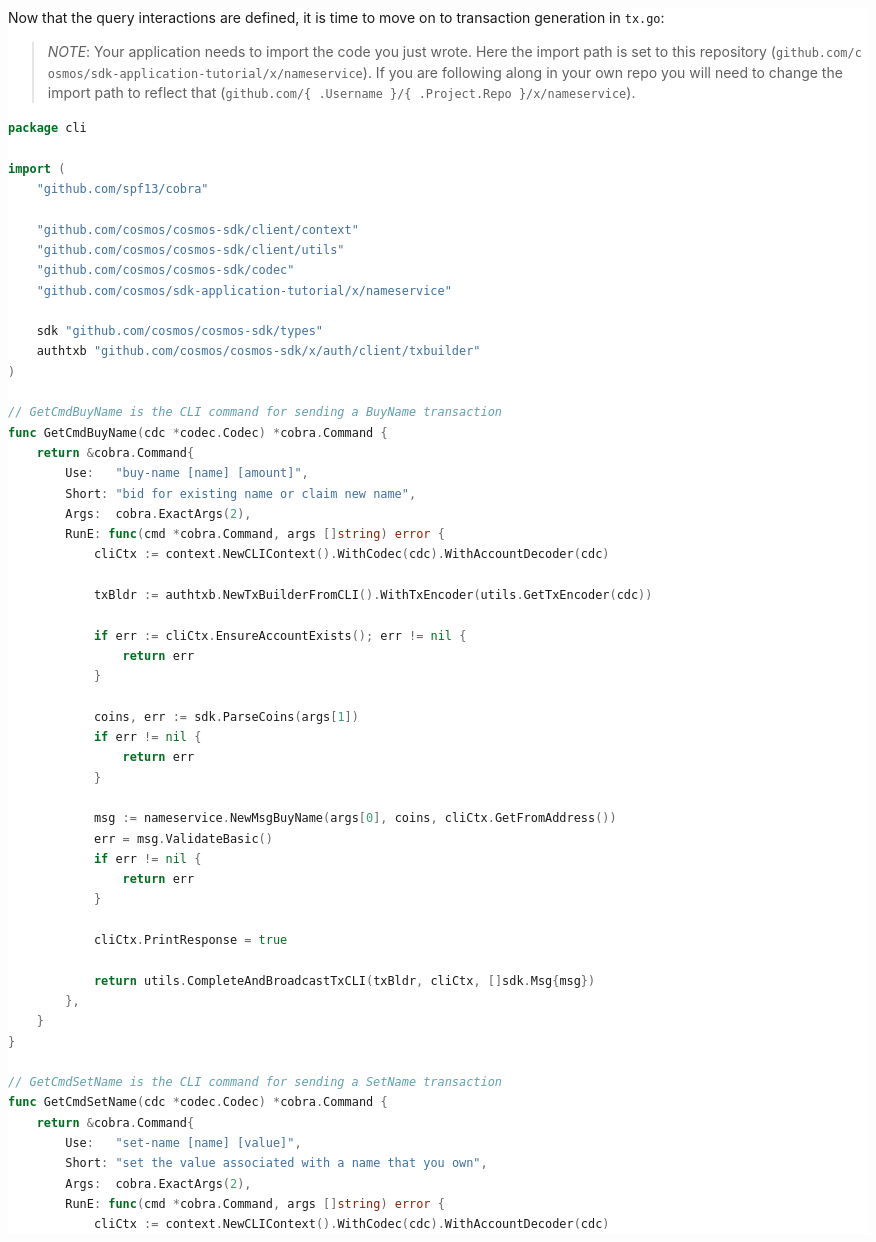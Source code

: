 Now that the query interactions are defined, it is time to move on to transaction generation in `tx.go`:

> _*NOTE*_: Your application needs to import the code you just wrote. Here the import path is set to this repository (`github.com/cosmos/sdk-application-tutorial/x/nameservice`). If you are following along in your own repo you will need to change the import path to reflect that (`github.com/{ .Username }/{ .Project.Repo }/x/nameservice`).

```go
package cli

import (
    "github.com/spf13/cobra"

    "github.com/cosmos/cosmos-sdk/client/context"
    "github.com/cosmos/cosmos-sdk/client/utils"
    "github.com/cosmos/cosmos-sdk/codec"
    "github.com/cosmos/sdk-application-tutorial/x/nameservice"

    sdk "github.com/cosmos/cosmos-sdk/types"
    authtxb "github.com/cosmos/cosmos-sdk/x/auth/client/txbuilder"
)

// GetCmdBuyName is the CLI command for sending a BuyName transaction
func GetCmdBuyName(cdc *codec.Codec) *cobra.Command {
    return &cobra.Command{
        Use:   "buy-name [name] [amount]",
        Short: "bid for existing name or claim new name",
        Args:  cobra.ExactArgs(2),
        RunE: func(cmd *cobra.Command, args []string) error {
            cliCtx := context.NewCLIContext().WithCodec(cdc).WithAccountDecoder(cdc)

            txBldr := authtxb.NewTxBuilderFromCLI().WithTxEncoder(utils.GetTxEncoder(cdc))

            if err := cliCtx.EnsureAccountExists(); err != nil {
                return err
            }

            coins, err := sdk.ParseCoins(args[1])
            if err != nil {
                return err
            }

            msg := nameservice.NewMsgBuyName(args[0], coins, cliCtx.GetFromAddress())
            err = msg.ValidateBasic()
            if err != nil {
                return err
            }

            cliCtx.PrintResponse = true

            return utils.CompleteAndBroadcastTxCLI(txBldr, cliCtx, []sdk.Msg{msg})
        },
    }
}

// GetCmdSetName is the CLI command for sending a SetName transaction
func GetCmdSetName(cdc *codec.Codec) *cobra.Command {
    return &cobra.Command{
        Use:   "set-name [name] [value]",
        Short: "set the value associated with a name that you own",
        Args:  cobra.ExactArgs(2),
        RunE: func(cmd *cobra.Command, args []string) error {
            cliCtx := context.NewCLIContext().WithCodec(cdc).WithAccountDecoder(cdc)

```